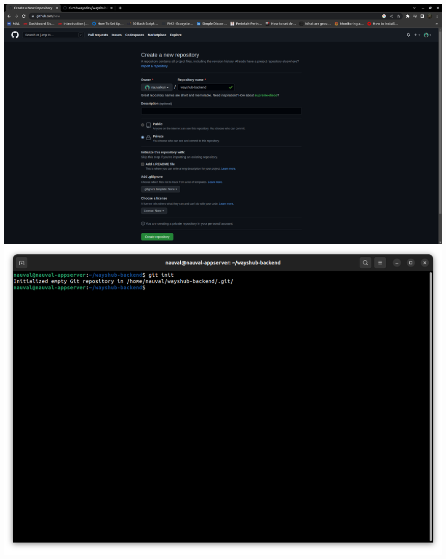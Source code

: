 <img src="Dokumentasi/Dokumentasi-Repository/12.png">

<img src="Dokumentasi/Dokumentasi-Repository/13.png">
